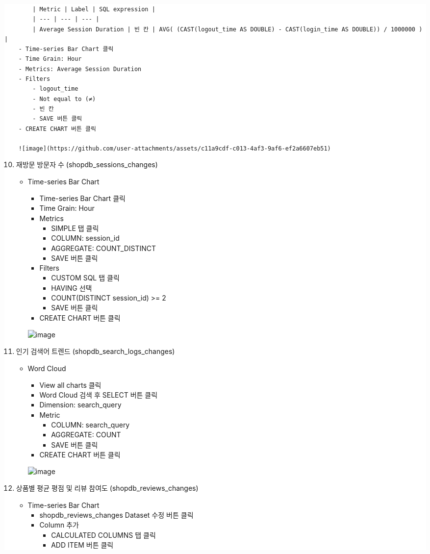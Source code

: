             | Metric | Label | SQL expression |
            | --- | --- | --- |
            | Average Session Duration | 빈 칸 | AVG( (CAST(logout_time AS DOUBLE) - CAST(login_time AS DOUBLE)) / 1000000 ) |
        - Time-series Bar Chart 클릭
        - Time Grain: Hour
        - Metrics: Average Session Duration
        - Filters
            - logout_time
            - Not equal to (≠)
            - 빈 칸
            - SAVE 버튼 클릭
        - CREATE CHART 버튼 클릭
        
        ![image](https://github.com/user-attachments/assets/c11a9cdf-c013-4af3-9af6-ef2a6607eb51)

        
10. 재방문 방문자 수 (shopdb_sessions_changes)
    - Time-series Bar Chart
        - Time-series Bar Chart 클릭
        - Time Grain: Hour
        - Metrics
            - SIMPLE 탭 클릭
            - COLUMN: session_id
            - AGGREGATE: COUNT_DISTINCT
            - SAVE 버튼 클릭
        - Filters
            - CUSTOM SQL 탭 클릭
            - HAVING 선택
            - COUNT(DISTINCT session_id) >= 2
            - SAVE 버튼 클릭
        - CREATE CHART 버튼 클릭
        
        ![image](https://github.com/user-attachments/assets/3c1792ed-52b1-4621-b8f8-776f41e9e26d)

        
11. 인기 검색어 트렌드 (shopdb_search_logs_changes)
    - Word Cloud
        - View all charts 클릭
        - Word Cloud 검색 후 SELECT 버튼 클릭
        - Dimension: search_query
        - Metric
            - COLUMN: search_query
            - AGGREGATE: COUNT
            - SAVE 버튼 클릭
        - CREATE CHART 버튼 클릭
        
        ![image](https://github.com/user-attachments/assets/045a849a-0070-461a-b738-d3e72f63ad8e)

        
12. 상품별 평균 평점 및 리뷰 참여도 (shopdb_reviews_changes)
    - Time-series Bar Chart
        - shopdb_reviews_changes Dataset 수정 버튼 클릭
        - Column 추가
            - CALCULATED COLUMNS 탭 클릭
            - ADD ITEM 버튼 클릭
            